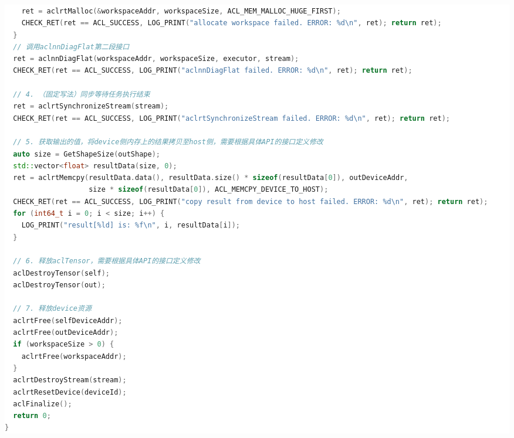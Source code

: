 ```Cpp
    ret = aclrtMalloc(&workspaceAddr, workspaceSize, ACL_MEM_MALLOC_HUGE_FIRST);
    CHECK_RET(ret == ACL_SUCCESS, LOG_PRINT("allocate workspace failed. ERROR: %d\n", ret); return ret);
  }
  // 调用aclnnDiagFlat第二段接口
  ret = aclnnDiagFlat(workspaceAddr, workspaceSize, executor, stream);
  CHECK_RET(ret == ACL_SUCCESS, LOG_PRINT("aclnnDiagFlat failed. ERROR: %d\n", ret); return ret);

  // 4. （固定写法）同步等待任务执行结束
  ret = aclrtSynchronizeStream(stream);
  CHECK_RET(ret == ACL_SUCCESS, LOG_PRINT("aclrtSynchronizeStream failed. ERROR: %d\n", ret); return ret);

  // 5. 获取输出的值，将device侧内存上的结果拷贝至host侧，需要根据具体API的接口定义修改
  auto size = GetShapeSize(outShape);
  std::vector<float> resultData(size, 0);
  ret = aclrtMemcpy(resultData.data(), resultData.size() * sizeof(resultData[0]), outDeviceAddr,
                    size * sizeof(resultData[0]), ACL_MEMCPY_DEVICE_TO_HOST);
  CHECK_RET(ret == ACL_SUCCESS, LOG_PRINT("copy result from device to host failed. ERROR: %d\n", ret); return ret);
  for (int64_t i = 0; i < size; i++) {
    LOG_PRINT("result[%ld] is: %f\n", i, resultData[i]);
  }

  // 6. 释放aclTensor，需要根据具体API的接口定义修改
  aclDestroyTensor(self);
  aclDestroyTensor(out);

  // 7. 释放device资源
  aclrtFree(selfDeviceAddr);
  aclrtFree(outDeviceAddr);
  if (workspaceSize > 0) {
    aclrtFree(workspaceAddr);
  }
  aclrtDestroyStream(stream);
  aclrtResetDevice(deviceId);
  aclFinalize();
  return 0;
}
```

